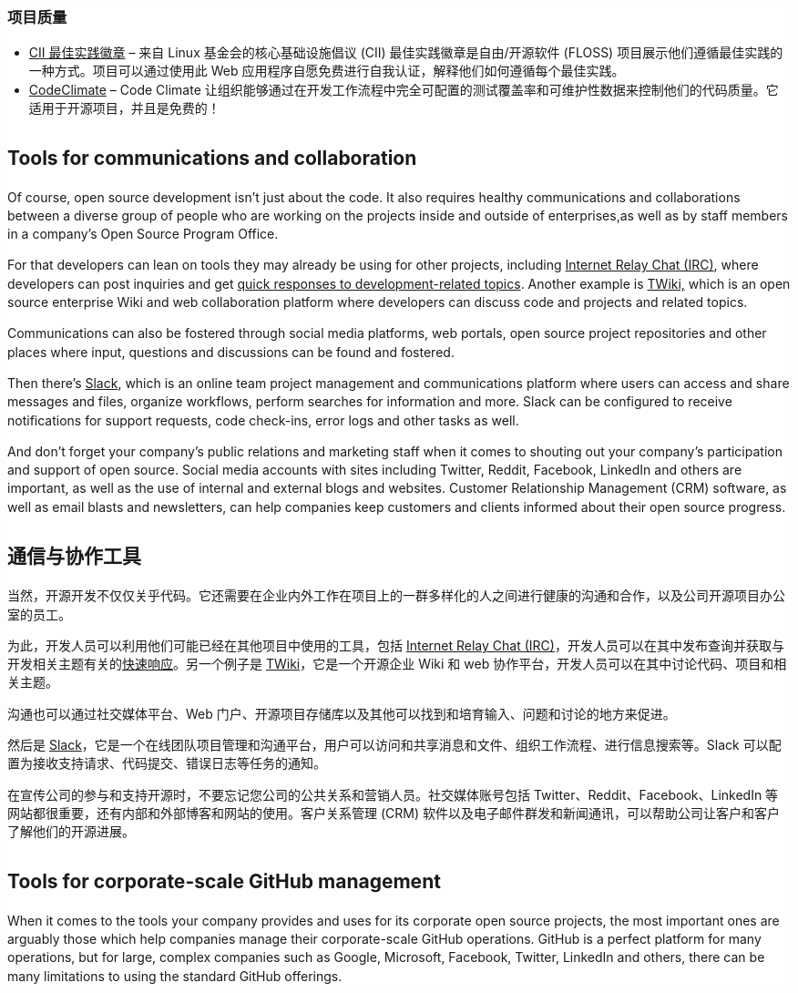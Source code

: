 ### 项目质量

* [CII 最佳实践徽章](https://bestpractices.coreinfrastructure.org/) – 来自 Linux 基金会的核心基础设施倡议 (CII) 最佳实践徽章是自由/开源软件 (FLOSS) 项目展示他们遵循最佳实践的一种方式。项目可以通过使用此 Web 应用程序自愿免费进行自我认证，解释他们如何遵循每个最佳实践。
* [CodeClimate](https://codeclimate.com/) – Code Climate 让组织能够通过在开发工作流程中完全可配置的测试覆盖率和可维护性数据来控制他们的代码质量。它适用于开源项目，并且是免费的！

## Tools for communications and collaboration

Of course, open source development isn’t just about the code. It also requires healthy communications and collaborations between a diverse group of people who are working on the projects inside and outside of enterprises,as well as by staff members in a company’s Open Source Program Office.

For that developers can lean on tools they may already be using for other projects, including [Internet Relay Chat (IRC)](http://www.irc.org/links.html), where developers can post inquiries and get [quick responses to development-related topics](http://blog.andrewray.me/irc-the-secret-weapon-of-developers/). Another example is [TWiki,](http://twiki.org/) which is an open source enterprise Wiki and web collaboration platform where developers can discuss code and projects and related topics.

Communications can also be fostered through social media platforms, web portals, open source project repositories and other places where input, questions and discussions can be found and fostered.

Then there’s [Slack](https://slack.com/), which is an online team project management and communications platform where users can access and share messages and files, organize workflows, perform searches for information and more. Slack can be configured to receive notifications for support requests, code check-ins, error logs and other tasks as well.

And don’t forget your company’s public relations and marketing staff when it comes to shouting out your company’s participation and support of open source. Social media accounts with sites including Twitter, Reddit, Facebook, LinkedIn and others are important, as well as the use of internal and external blogs and websites. Customer Relationship Management (CRM) software, as well as email blasts and newsletters, can help companies keep customers and clients informed about their open source progress.

## 通信与协作工具

当然，开源开发不仅仅关乎代码。它还需要在企业内外工作在项目上的一群多样化的人之间进行健康的沟通和合作，以及公司开源项目办公室的员工。

为此，开发人员可以利用他们可能已经在其他项目中使用的工具，包括 [Internet Relay Chat (IRC)](http://www.irc.org/links.html)，开发人员可以在其中发布查询并获取与开发相关主题有关的[快速响应](http://blog.andrewray.me/irc-the-secret-weapon-of-developers/)。另一个例子是 [TWiki](http://twiki.org/)，它是一个开源企业 Wiki 和 web 协作平台，开发人员可以在其中讨论代码、项目和相关主题。

沟通也可以通过社交媒体平台、Web 门户、开源项目存储库以及其他可以找到和培育输入、问题和讨论的地方来促进。

然后是 [Slack](https://slack.com/)，它是一个在线团队项目管理和沟通平台，用户可以访问和共享消息和文件、组织工作流程、进行信息搜索等。Slack 可以配置为接收支持请求、代码提交、错误日志等任务的通知。

在宣传公司的参与和支持开源时，不要忘记您公司的公共关系和营销人员。社交媒体账号包括 Twitter、Reddit、Facebook、LinkedIn 等网站都很重要，还有内部和外部博客和网站的使用。客户关系管理 (CRM) 软件以及电子邮件群发和新闻通讯，可以帮助公司让客户和客户了解他们的开源进展。

## Tools for corporate-scale GitHub management

When it comes to the tools your company provides and uses for its corporate open source projects, the most important ones are arguably those which help companies manage their corporate-scale GitHub operations. GitHub is a perfect platform for many operations, but for large, complex companies such as Google, Microsoft, Facebook, Twitter, LinkedIn and others, there can be many limitations to using the standard GitHub offerings.
